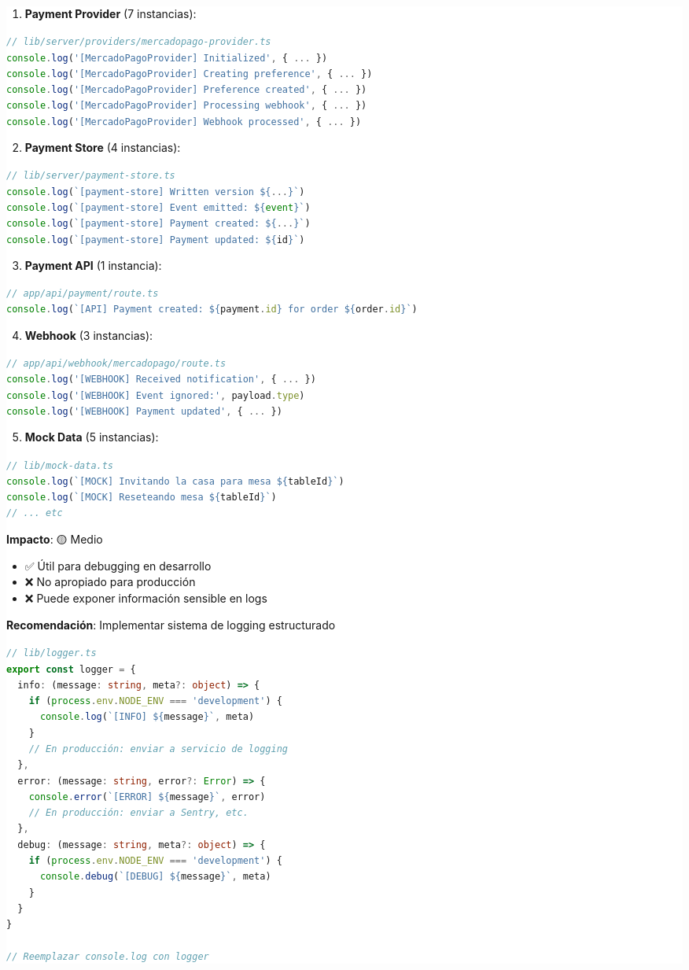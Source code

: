 1. **Payment Provider** (7 instancias):
```typescript
// lib/server/providers/mercadopago-provider.ts
console.log('[MercadoPagoProvider] Initialized', { ... })
console.log('[MercadoPagoProvider] Creating preference', { ... })
console.log('[MercadoPagoProvider] Preference created', { ... })
console.log('[MercadoPagoProvider] Processing webhook', { ... })
console.log('[MercadoPagoProvider] Webhook processed', { ... })
```

2. **Payment Store** (4 instancias):
```typescript
// lib/server/payment-store.ts
console.log(`[payment-store] Written version ${...}`)
console.log(`[payment-store] Event emitted: ${event}`)
console.log(`[payment-store] Payment created: ${...}`)
console.log(`[payment-store] Payment updated: ${id}`)
```

3. **Payment API** (1 instancia):
```typescript
// app/api/payment/route.ts
console.log(`[API] Payment created: ${payment.id} for order ${order.id}`)
```

4. **Webhook** (3 instancias):
```typescript
// app/api/webhook/mercadopago/route.ts
console.log('[WEBHOOK] Received notification', { ... })
console.log('[WEBHOOK] Event ignored:', payload.type)
console.log('[WEBHOOK] Payment updated', { ... })
```

5. **Mock Data** (5 instancias):
```typescript
// lib/mock-data.ts
console.log(`[MOCK] Invitando la casa para mesa ${tableId}`)
console.log(`[MOCK] Reseteando mesa ${tableId}`)
// ... etc
```

**Impacto**: 🟡 Medio
- ✅ Útil para debugging en desarrollo
- ❌ No apropiado para producción
- ❌ Puede exponer información sensible en logs

**Recomendación**: Implementar sistema de logging estructurado

```typescript
// lib/logger.ts
export const logger = {
  info: (message: string, meta?: object) => {
    if (process.env.NODE_ENV === 'development') {
      console.log(`[INFO] ${message}`, meta)
    }
    // En producción: enviar a servicio de logging
  },
  error: (message: string, error?: Error) => {
    console.error(`[ERROR] ${message}`, error)
    // En producción: enviar a Sentry, etc.
  },
  debug: (message: string, meta?: object) => {
    if (process.env.NODE_ENV === 'development') {
      console.debug(`[DEBUG] ${message}`, meta)
    }
  }
}

// Reemplazar console.log con logger
```